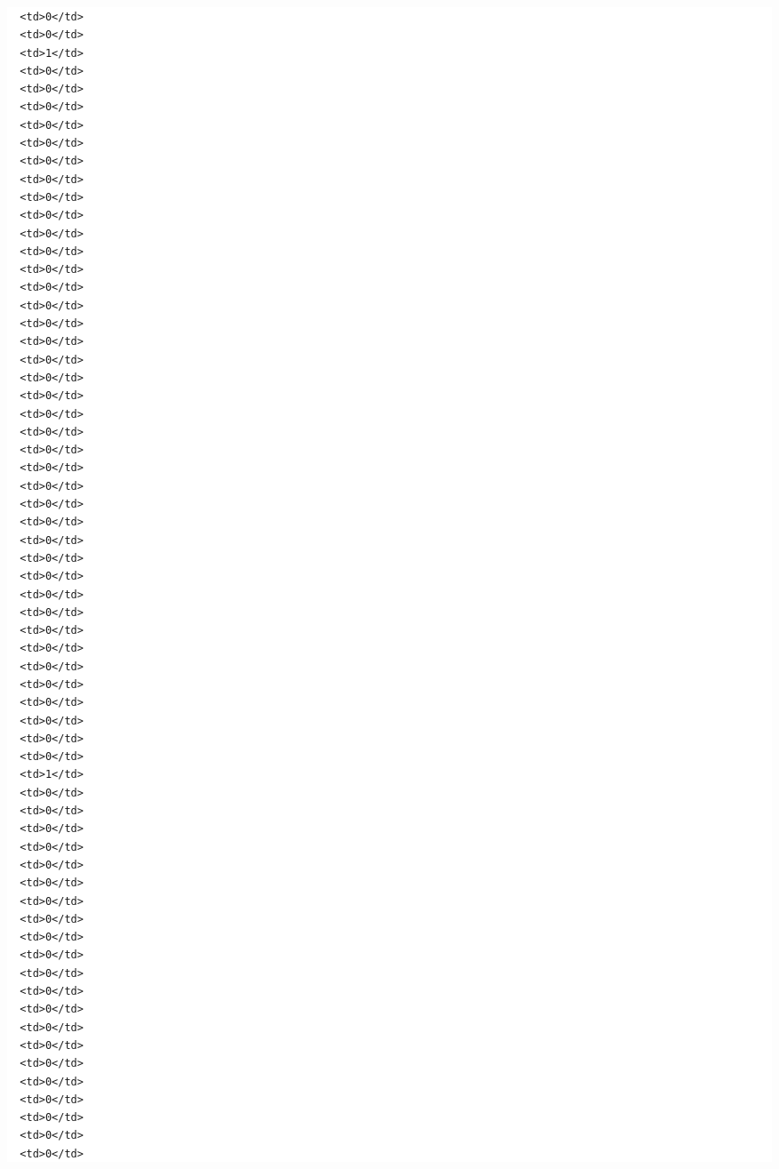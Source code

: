       <td>0</td>
      <td>0</td>
      <td>1</td>
      <td>0</td>
      <td>0</td>
      <td>0</td>
      <td>0</td>
      <td>0</td>
      <td>0</td>
      <td>0</td>
      <td>0</td>
      <td>0</td>
      <td>0</td>
      <td>0</td>
      <td>0</td>
      <td>0</td>
      <td>0</td>
      <td>0</td>
      <td>0</td>
      <td>0</td>
      <td>0</td>
      <td>0</td>
      <td>0</td>
      <td>0</td>
      <td>0</td>
      <td>0</td>
      <td>0</td>
      <td>0</td>
      <td>0</td>
      <td>0</td>
      <td>0</td>
      <td>0</td>
      <td>0</td>
      <td>0</td>
      <td>0</td>
      <td>0</td>
      <td>0</td>
      <td>0</td>
      <td>0</td>
      <td>0</td>
      <td>0</td>
      <td>0</td>
      <td>1</td>
      <td>0</td>
      <td>0</td>
      <td>0</td>
      <td>0</td>
      <td>0</td>
      <td>0</td>
      <td>0</td>
      <td>0</td>
      <td>0</td>
      <td>0</td>
      <td>0</td>
      <td>0</td>
      <td>0</td>
      <td>0</td>
      <td>0</td>
      <td>0</td>
      <td>0</td>
      <td>0</td>
      <td>0</td>
      <td>0</td>
      <td>0</td>